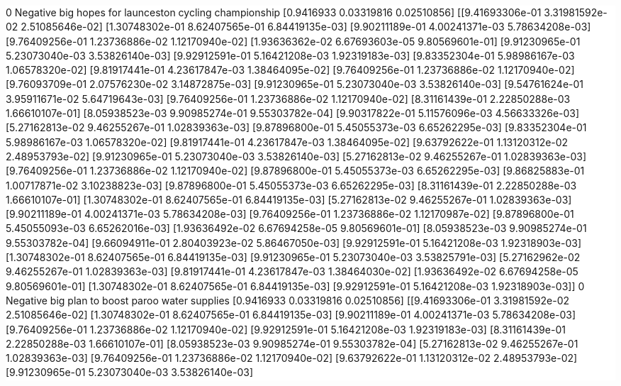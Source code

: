 0
Negative
big hopes for launceston cycling championship
[0.9416933  0.03319816 0.02510856]
[[9.41693306e-01 3.31981592e-02 2.51085646e-02]
 [1.30748302e-01 8.62407565e-01 6.84419135e-03]
 [9.90211189e-01 4.00241371e-03 5.78634208e-03]
 [9.76409256e-01 1.23736886e-02 1.12170940e-02]
 [1.93636362e-02 6.67693603e-05 9.80569601e-01]
 [9.91230965e-01 5.23073040e-03 3.53826140e-03]
 [9.92912591e-01 5.16421208e-03 1.92319183e-03]
 [9.83352304e-01 5.98986167e-03 1.06578320e-02]
 [9.81917441e-01 4.23617847e-03 1.38464095e-02]
 [9.76409256e-01 1.23736886e-02 1.12170940e-02]
 [9.76093709e-01 2.07576230e-02 3.14872875e-03]
 [9.91230965e-01 5.23073040e-03 3.53826140e-03]
 [9.54761624e-01 3.95911671e-02 5.64719643e-03]
 [9.76409256e-01 1.23736886e-02 1.12170940e-02]
 [8.31161439e-01 2.22850288e-03 1.66610107e-01]
 [8.05938523e-03 9.90985274e-01 9.55303782e-04]
 [9.90317822e-01 5.11576096e-03 4.56633326e-03]
 [5.27162813e-02 9.46255267e-01 1.02839363e-03]
 [9.87896800e-01 5.45055373e-03 6.65262295e-03]
 [9.83352304e-01 5.98986167e-03 1.06578320e-02]
 [9.81917441e-01 4.23617847e-03 1.38464095e-02]
 [9.63792622e-01 1.13120312e-02 2.48953793e-02]
 [9.91230965e-01 5.23073040e-03 3.53826140e-03]
 [5.27162813e-02 9.46255267e-01 1.02839363e-03]
 [9.76409256e-01 1.23736886e-02 1.12170940e-02]
 [9.87896800e-01 5.45055373e-03 6.65262295e-03]
 [9.86825883e-01 1.00717871e-02 3.10238823e-03]
 [9.87896800e-01 5.45055373e-03 6.65262295e-03]
 [8.31161439e-01 2.22850288e-03 1.66610107e-01]
 [1.30748302e-01 8.62407565e-01 6.84419135e-03]
 [5.27162813e-02 9.46255267e-01 1.02839363e-03]
 [9.90211189e-01 4.00241371e-03 5.78634208e-03]
 [9.76409256e-01 1.23736886e-02 1.12170987e-02]
 [9.87896800e-01 5.45055093e-03 6.65262016e-03]
 [1.93636492e-02 6.67694258e-05 9.80569601e-01]
 [8.05938523e-03 9.90985274e-01 9.55303782e-04]
 [9.66094911e-01 2.80403923e-02 5.86467050e-03]
 [9.92912591e-01 5.16421208e-03 1.92318903e-03]
 [1.30748302e-01 8.62407565e-01 6.84419135e-03]
 [9.91230965e-01 5.23073040e-03 3.53825791e-03]
 [5.27162962e-02 9.46255267e-01 1.02839363e-03]
 [9.81917441e-01 4.23617847e-03 1.38464030e-02]
 [1.93636492e-02 6.67694258e-05 9.80569601e-01]
 [1.30748302e-01 8.62407565e-01 6.84419135e-03]
 [9.92912591e-01 5.16421208e-03 1.92318903e-03]]
0
Negative
big plan to boost paroo water supplies
[0.9416933  0.03319816 0.02510856]
[[9.41693306e-01 3.31981592e-02 2.51085646e-02]
 [1.30748302e-01 8.62407565e-01 6.84419135e-03]
 [9.90211189e-01 4.00241371e-03 5.78634208e-03]
 [9.76409256e-01 1.23736886e-02 1.12170940e-02]
 [9.92912591e-01 5.16421208e-03 1.92319183e-03]
 [8.31161439e-01 2.22850288e-03 1.66610107e-01]
 [8.05938523e-03 9.90985274e-01 9.55303782e-04]
 [5.27162813e-02 9.46255267e-01 1.02839363e-03]
 [9.76409256e-01 1.23736886e-02 1.12170940e-02]
 [9.63792622e-01 1.13120312e-02 2.48953793e-02]
 [9.91230965e-01 5.23073040e-03 3.53826140e-03]